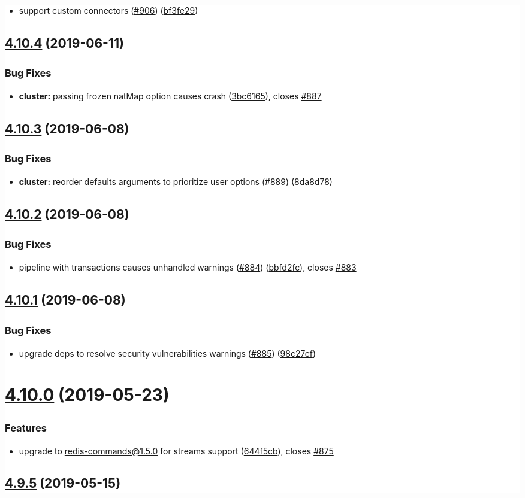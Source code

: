 * support custom connectors ([#906](https://github.com/luin/ioredis/issues/906)) ([bf3fe29](https://github.com/luin/ioredis/commit/bf3fe29))

## [4.10.4](https://github.com/luin/ioredis/compare/v4.10.3...v4.10.4) (2019-06-11)


### Bug Fixes

* **cluster:** passing frozen natMap option causes crash ([3bc6165](https://github.com/luin/ioredis/commit/3bc6165)), closes [#887](https://github.com/luin/ioredis/issues/887)

## [4.10.3](https://github.com/luin/ioredis/compare/v4.10.2...v4.10.3) (2019-06-08)


### Bug Fixes

* **cluster:** reorder defaults arguments to prioritize user options ([#889](https://github.com/luin/ioredis/issues/889)) ([8da8d78](https://github.com/luin/ioredis/commit/8da8d78))

## [4.10.2](https://github.com/luin/ioredis/compare/v4.10.1...v4.10.2) (2019-06-08)


### Bug Fixes

* pipeline with transactions causes unhandled warnings ([#884](https://github.com/luin/ioredis/issues/884)) ([bbfd2fc](https://github.com/luin/ioredis/commit/bbfd2fc)), closes [#883](https://github.com/luin/ioredis/issues/883)

## [4.10.1](https://github.com/luin/ioredis/compare/v4.10.0...v4.10.1) (2019-06-08)


### Bug Fixes

* upgrade deps to resolve security vulnerabilities warnings ([#885](https://github.com/luin/ioredis/issues/885)) ([98c27cf](https://github.com/luin/ioredis/commit/98c27cf))

# [4.10.0](https://github.com/luin/ioredis/compare/v4.9.5...v4.10.0) (2019-05-23)


### Features

* upgrade to redis-commands@1.5.0 for streams support ([644f5cb](https://github.com/luin/ioredis/commit/644f5cb)), closes [#875](https://github.com/luin/ioredis/issues/875)

## [4.9.5](https://github.com/luin/ioredis/compare/v4.9.4...v4.9.5) (2019-05-15)
